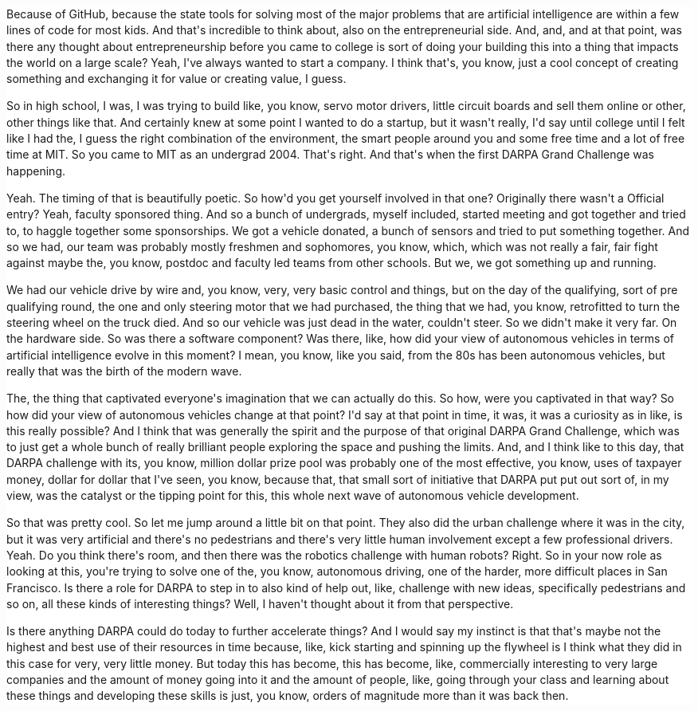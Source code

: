 Because of GitHub, because the state tools for solving most of the major problems that are artificial intelligence are within a few lines of code for most kids. And that's incredible to think about, also on the entrepreneurial side. And, and, and at that point, was there any thought about entrepreneurship before you came to college is sort of doing your building this into a thing that impacts the world on a large scale? Yeah, I've always wanted to start a company. I think that's, you know, just a cool concept of creating something and exchanging it for value or creating value, I guess.

So in high school, I was, I was trying to build like, you know, servo motor drivers, little circuit boards and sell them online or other, other things like that. And certainly knew at some point I wanted to do a startup, but it wasn't really, I'd say until college until I felt like I had the, I guess the right combination of the environment, the smart people around you and some free time and a lot of free time at MIT. So you came to MIT as an undergrad 2004. That's right. And that's when the first DARPA Grand Challenge was happening.

Yeah. The timing of that is beautifully poetic. So how'd you get yourself involved in that one? Originally there wasn't a Official entry? Yeah, faculty sponsored thing. And so a bunch of undergrads, myself included, started meeting and got together and tried to, to haggle together some sponsorships. We got a vehicle donated, a bunch of sensors and tried to put something together. And so we had, our team was probably mostly freshmen and sophomores, you know, which, which was not really a fair, fair fight against maybe the, you know, postdoc and faculty led teams from other schools. But we, we got something up and running.

We had our vehicle drive by wire and, you know, very, very basic control and things, but on the day of the qualifying, sort of pre qualifying round, the one and only steering motor that we had purchased, the thing that we had, you know, retrofitted to turn the steering wheel on the truck died. And so our vehicle was just dead in the water, couldn't steer. So we didn't make it very far. On the hardware side. So was there a software component? Was there, like, how did your view of autonomous vehicles in terms of artificial intelligence evolve in this moment? I mean, you know, like you said, from the 80s has been autonomous vehicles, but really that was the birth of the modern wave.

The, the thing that captivated everyone's imagination that we can actually do this. So how, were you captivated in that way? So how did your view of autonomous vehicles change at that point? I'd say at that point in time, it was, it was a curiosity as in like, is this really possible? And I think that was generally the spirit and the purpose of that original DARPA Grand Challenge, which was to just get a whole bunch of really brilliant people exploring the space and pushing the limits. And, and I think like to this day, that DARPA challenge with its, you know, million dollar prize pool was probably one of the most effective, you know, uses of taxpayer money, dollar for dollar that I've seen, you know, because that, that small sort of initiative that DARPA put put out sort of, in my view, was the catalyst or the tipping point for this, this whole next wave of autonomous vehicle development.

So that was pretty cool. So let me jump around a little bit on that point. They also did the urban challenge where it was in the city, but it was very artificial and there's no pedestrians and there's very little human involvement except a few professional drivers. Yeah. Do you think there's room, and then there was the robotics challenge with human robots? Right. So in your now role as looking at this, you're trying to solve one of the, you know, autonomous driving, one of the harder, more difficult places in San Francisco. Is there a role for DARPA to step in to also kind of help out, like, challenge with new ideas, specifically pedestrians and so on, all these kinds of interesting things? Well, I haven't thought about it from that perspective.

Is there anything DARPA could do today to further accelerate things? And I would say my instinct is that that's maybe not the highest and best use of their resources in time because, like, kick starting and spinning up the flywheel is I think what they did in this case for very, very little money. But today this has become, this has become, like, commercially interesting to very large companies and the amount of money going into it and the amount of people, like, going through your class and learning about these things and developing these skills is just, you know, orders of magnitude more than it was back then.
